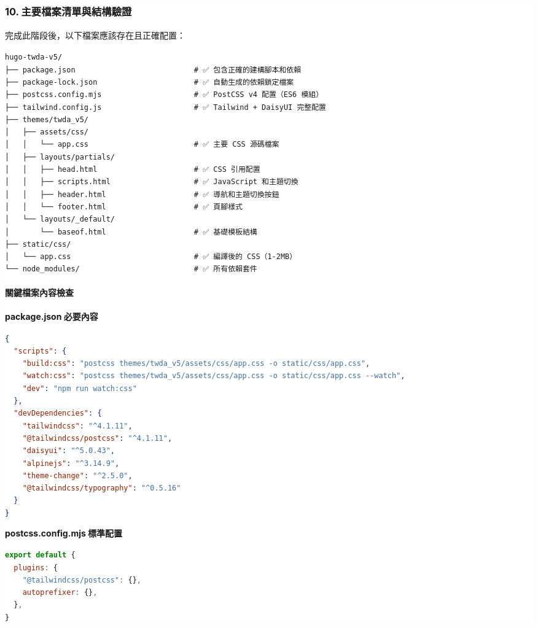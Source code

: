 
### 10. 主要檔案清單與結構驗證

完成此階段後，以下檔案應該存在且正確配置：

```text
hugo-twda-v5/
├── package.json                           # ✅ 包含正確的建構腳本和依賴
├── package-lock.json                      # ✅ 自動生成的依賴鎖定檔案
├── postcss.config.mjs                     # ✅ PostCSS v4 配置（ES6 模組）
├── tailwind.config.js                     # ✅ Tailwind + DaisyUI 完整配置
├── themes/twda_v5/
│   ├── assets/css/
│   │   └── app.css                        # ✅ 主要 CSS 源碼檔案
│   ├── layouts/partials/
│   │   ├── head.html                      # ✅ CSS 引用配置
│   │   ├── scripts.html                   # ✅ JavaScript 和主題切換
│   │   ├── header.html                    # ✅ 導航和主題切換按鈕
│   │   └── footer.html                    # ✅ 頁腳樣式
│   └── layouts/_default/
│       └── baseof.html                    # ✅ 基礎模板結構
├── static/css/
│   └── app.css                            # ✅ 編譯後的 CSS（1-2MB）
└── node_modules/                          # ✅ 所有依賴套件
```

#### 關鍵檔案內容檢查

**package.json 必要內容**

```json
{
  "scripts": {
    "build:css": "postcss themes/twda_v5/assets/css/app.css -o static/css/app.css",
    "watch:css": "postcss themes/twda_v5/assets/css/app.css -o static/css/app.css --watch",
    "dev": "npm run watch:css"
  },
  "devDependencies": {
    "tailwindcss": "^4.1.11",
    "@tailwindcss/postcss": "^4.1.11",
    "daisyui": "^5.0.43",
    "alpinejs": "^3.14.9",
    "theme-change": "^2.5.0",
    "@tailwindcss/typography": "^0.5.16"
  }
}
```

**postcss.config.mjs 標準配置**

```javascript
export default {
  plugins: {
    "@tailwindcss/postcss": {},
    autoprefixer: {},
  },
}
```
